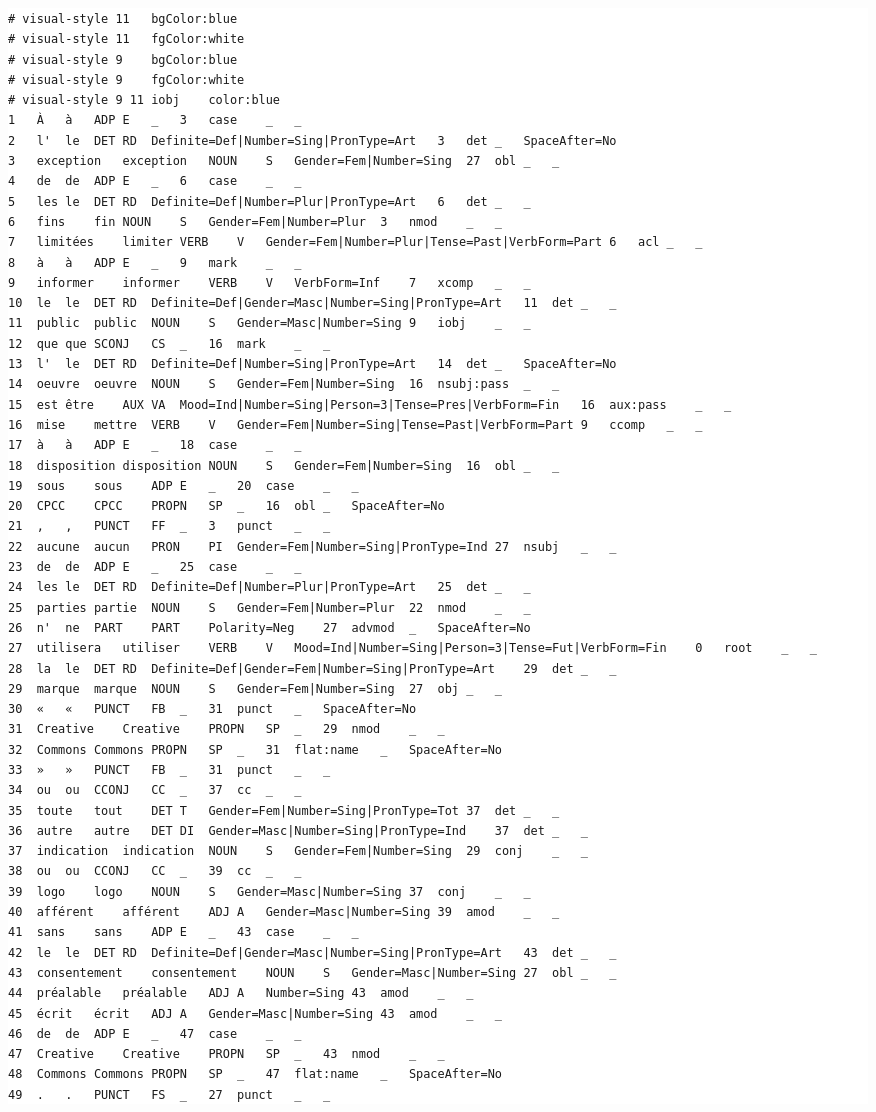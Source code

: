 
~~~ conllu
# visual-style 11	bgColor:blue
# visual-style 11	fgColor:white
# visual-style 9	bgColor:blue
# visual-style 9	fgColor:white
# visual-style 9 11 iobj	color:blue
1	À	à	ADP	E	_	3	case	_	_
2	l'	le	DET	RD	Definite=Def|Number=Sing|PronType=Art	3	det	_	SpaceAfter=No
3	exception	exception	NOUN	S	Gender=Fem|Number=Sing	27	obl	_	_
4	de	de	ADP	E	_	6	case	_	_
5	les	le	DET	RD	Definite=Def|Number=Plur|PronType=Art	6	det	_	_
6	fins	fin	NOUN	S	Gender=Fem|Number=Plur	3	nmod	_	_
7	limitées	limiter	VERB	V	Gender=Fem|Number=Plur|Tense=Past|VerbForm=Part	6	acl	_	_
8	à	à	ADP	E	_	9	mark	_	_
9	informer	informer	VERB	V	VerbForm=Inf	7	xcomp	_	_
10	le	le	DET	RD	Definite=Def|Gender=Masc|Number=Sing|PronType=Art	11	det	_	_
11	public	public	NOUN	S	Gender=Masc|Number=Sing	9	iobj	_	_
12	que	que	SCONJ	CS	_	16	mark	_	_
13	l'	le	DET	RD	Definite=Def|Number=Sing|PronType=Art	14	det	_	SpaceAfter=No
14	oeuvre	oeuvre	NOUN	S	Gender=Fem|Number=Sing	16	nsubj:pass	_	_
15	est	être	AUX	VA	Mood=Ind|Number=Sing|Person=3|Tense=Pres|VerbForm=Fin	16	aux:pass	_	_
16	mise	mettre	VERB	V	Gender=Fem|Number=Sing|Tense=Past|VerbForm=Part	9	ccomp	_	_
17	à	à	ADP	E	_	18	case	_	_
18	disposition	disposition	NOUN	S	Gender=Fem|Number=Sing	16	obl	_	_
19	sous	sous	ADP	E	_	20	case	_	_
20	CPCC	CPCC	PROPN	SP	_	16	obl	_	SpaceAfter=No
21	,	,	PUNCT	FF	_	3	punct	_	_
22	aucune	aucun	PRON	PI	Gender=Fem|Number=Sing|PronType=Ind	27	nsubj	_	_
23	de	de	ADP	E	_	25	case	_	_
24	les	le	DET	RD	Definite=Def|Number=Plur|PronType=Art	25	det	_	_
25	parties	partie	NOUN	S	Gender=Fem|Number=Plur	22	nmod	_	_
26	n'	ne	PART	PART	Polarity=Neg	27	advmod	_	SpaceAfter=No
27	utilisera	utiliser	VERB	V	Mood=Ind|Number=Sing|Person=3|Tense=Fut|VerbForm=Fin	0	root	_	_
28	la	le	DET	RD	Definite=Def|Gender=Fem|Number=Sing|PronType=Art	29	det	_	_
29	marque	marque	NOUN	S	Gender=Fem|Number=Sing	27	obj	_	_
30	«	«	PUNCT	FB	_	31	punct	_	SpaceAfter=No
31	Creative	Creative	PROPN	SP	_	29	nmod	_	_
32	Commons	Commons	PROPN	SP	_	31	flat:name	_	SpaceAfter=No
33	»	»	PUNCT	FB	_	31	punct	_	_
34	ou	ou	CCONJ	CC	_	37	cc	_	_
35	toute	tout	DET	T	Gender=Fem|Number=Sing|PronType=Tot	37	det	_	_
36	autre	autre	DET	DI	Gender=Masc|Number=Sing|PronType=Ind	37	det	_	_
37	indication	indication	NOUN	S	Gender=Fem|Number=Sing	29	conj	_	_
38	ou	ou	CCONJ	CC	_	39	cc	_	_
39	logo	logo	NOUN	S	Gender=Masc|Number=Sing	37	conj	_	_
40	afférent	afférent	ADJ	A	Gender=Masc|Number=Sing	39	amod	_	_
41	sans	sans	ADP	E	_	43	case	_	_
42	le	le	DET	RD	Definite=Def|Gender=Masc|Number=Sing|PronType=Art	43	det	_	_
43	consentement	consentement	NOUN	S	Gender=Masc|Number=Sing	27	obl	_	_
44	préalable	préalable	ADJ	A	Number=Sing	43	amod	_	_
45	écrit	écrit	ADJ	A	Gender=Masc|Number=Sing	43	amod	_	_
46	de	de	ADP	E	_	47	case	_	_
47	Creative	Creative	PROPN	SP	_	43	nmod	_	_
48	Commons	Commons	PROPN	SP	_	47	flat:name	_	SpaceAfter=No
49	.	.	PUNCT	FS	_	27	punct	_	_

~~~

